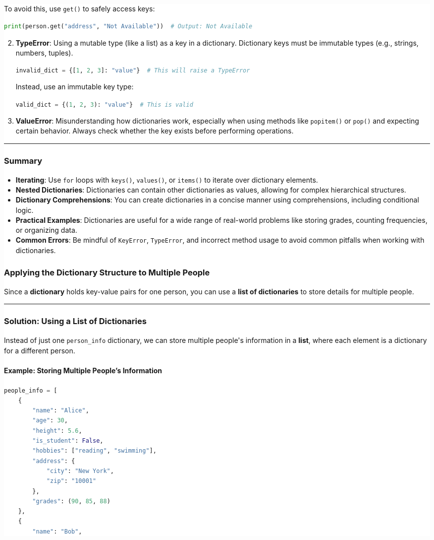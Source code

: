    To avoid this, use `get()` to safely access keys:

   ```python
   print(person.get("address", "Not Available"))  # Output: Not Available
   ```

2. **TypeError**: Using a mutable type (like a list) as a key in a dictionary. Dictionary keys must be immutable types (e.g., strings, numbers, tuples).

   ```python
   invalid_dict = {[1, 2, 3]: "value"}  # This will raise a TypeError
   ```

   Instead, use an immutable key type:

   ```python
   valid_dict = {(1, 2, 3): "value"}  # This is valid
   ```

3. **ValueError**: Misunderstanding how dictionaries work, especially when using methods like `popitem()` or `pop()` and expecting certain behavior. Always check whether the key exists before performing operations.

---

### **Summary**

- **Iterating**: Use `for` loops with `keys()`, `values()`, or `items()` to iterate over dictionary elements.
- **Nested Dictionaries**: Dictionaries can contain other dictionaries as values, allowing for complex hierarchical structures.
- **Dictionary Comprehensions**: You can create dictionaries in a concise manner using comprehensions, including conditional logic.
- **Practical Examples**: Dictionaries are useful for a wide range of real-world problems like storing grades, counting frequencies, or organizing data.
- **Common Errors**: Be mindful of `KeyError`, `TypeError`, and incorrect method usage to avoid common pitfalls when working with dictionaries.

### **Applying the Dictionary Structure to Multiple People**

Since a **dictionary** holds key-value pairs for one person, you can use a **list of dictionaries** to store details for multiple people.

---

### **Solution: Using a List of Dictionaries**

Instead of just one `person_info` dictionary, we can store multiple people's information in a **list**, where each element is a dictionary for a different person.

#### **Example: Storing Multiple People’s Information**

```python
people_info = [
    {
        "name": "Alice",
        "age": 30,
        "height": 5.6,
        "is_student": False,
        "hobbies": ["reading", "swimming"],
        "address": {
            "city": "New York",
            "zip": "10001"
        },
        "grades": (90, 85, 88)
    },
    {
        "name": "Bob",
```